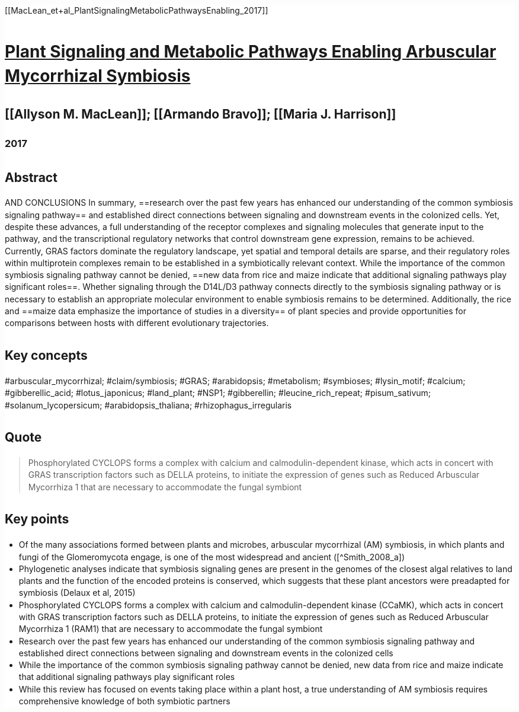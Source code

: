[[MacLean_et+al_PlantSignalingMetabolicPathwaysEnabling_2017]]

# [Plant Signaling and Metabolic Pathways Enabling Arbuscular Mycorrhizal Symbiosis](https://dx.doi.org/10.1105/tpc.17.00555)

## [[Allyson M. MacLean]]; [[Armando Bravo]]; [[Maria J. Harrison]]

### 2017

## Abstract
AND CONCLUSIONS
In summary, ==research over the past few years has enhanced our understanding of the common symbiosis signaling pathway== and established direct connections between signaling and downstream events in the colonized cells. Yet, despite these advances, a full understanding of the receptor complexes and signaling molecules that generate input to the pathway, and the transcriptional regulatory networks that control downstream gene expression, remains to be achieved. Currently, GRAS factors dominate the regulatory landscape, yet spatial and temporal details are sparse, and their regulatory roles within multiprotein complexes remain to be established in a symbiotically relevant context. While the importance of the common symbiosis signaling pathway cannot be denied, ==new data from rice and maize indicate that additional signaling pathways play significant roles==. Whether signaling through the D14L/D3 pathway connects directly to the symbiosis signaling pathway or is necessary to establish an appropriate molecular environment to enable symbiosis remains to be determined. Additionally, the rice and ==maize data emphasize the importance of studies in a diversity== of plant species and provide opportunities for comparisons between hosts with different evolutionary trajectories.

## Key concepts
#arbuscular_mycorrhizal; #claim/symbiosis; #GRAS; #arabidopsis; #metabolism; #symbioses; #lysin_motif; #calcium; #gibberellic_acid; #lotus_japonicus; #land_plant; #NSP1; #gibberellin; #leucine_rich_repeat; #pisum_sativum; #solanum_lycopersicum; #arabidopsis_thaliana; #rhizophagus_irregularis

## Quote
> Phosphorylated CYCLOPS forms a complex with calcium and calmodulin-dependent kinase, which acts in concert with GRAS transcription factors such as DELLA proteins, to initiate the expression of genes such as Reduced Arbuscular Mycorrhiza 1 that are necessary to accommodate the fungal symbiont


## Key points
- Of the many associations formed between plants and microbes, arbuscular mycorrhizal (AM) symbiosis, in which plants and fungi of the Glomeromycota engage, is one of the most widespread and ancient ([^Smith_2008_a])
- Phylogenetic analyses indicate that symbiosis signaling genes are present in the genomes of the closest algal relatives to land plants and the function of the encoded proteins is conserved, which suggests that these plant ancestors were preadapted for symbiosis (Delaux et al, 2015)
- Phosphorylated CYCLOPS forms a complex with calcium and calmodulin-dependent kinase (CCaMK), which acts in concert with GRAS transcription factors such as DELLA proteins, to initiate the expression of genes such as Reduced Arbuscular Mycorrhiza 1 (RAM1) that are necessary to accommodate the fungal symbiont
- Research over the past few years has enhanced our understanding of the common symbiosis signaling pathway and established direct connections between signaling and downstream events in the colonized cells
- While the importance of the common symbiosis signaling pathway cannot be denied, new data from rice and maize indicate that additional signaling pathways play significant roles
- While this review has focused on events taking place within a plant host, a true understanding of AM symbiosis requires comprehensive knowledge of both symbiotic partners


[^RNAi:_2008_a]: RNAi: Increased number of degenerating (Floss et al., 2008a) arbuscules [[RNAi:_RnaiIncreasedNumberDegeneratingfloss_2008]] [OA](https://scholar.google.co.uk/scholar?q=RNAi%20Increased%20number%20of%20degenerating%20Floss%20et%20al%202008a%20arbuscules) [GScholar](https://scholar.google.co.uk/scholar?q=RNAi%20Increased%20number%20of%20degenerating%20Floss%20et%20al%202008a%20arbuscules) 
[^Carotenoid_2008_b]: Carotenoid cleavage dioxygenase RNAi: Increased number of degenerating (Floss et al., 2008b) arbuscules [[Carotenoid_CarotenoidCleavageDioxygenaseRnaiIncreased_2008]] [OA](https://scholar.google.co.uk/scholar?q=Carotenoid%20cleavage%20dioxygenase%20RNAi%20Increased%20number%20of%20degenerating%20Floss%20et%20al%202008b%20arbuscules) [GScholar](https://scholar.google.co.uk/scholar?q=Carotenoid%20cleavage%20dioxygenase%20RNAi%20Increased%20number%20of%20degenerating%20Floss%20et%20al%202008b%20arbuscules) 
[^Carotenoid_2008_a]: Carotenoid cleavage dioxygenase Reduced colonization (Gomez-Roldan et al., 2008) [[Carotenoid_CarotenoidCleavageDioxygenaseReducedColonization_2008]] [OA](https://scholar.google.co.uk/scholar?q=Carotenoid%20cleavage%20dioxygenase%20Reduced%20colonization%20GomezRoldan%20et%20al%202008) [GScholar](https://scholar.google.co.uk/scholar?q=Carotenoid%20cleavage%20dioxygenase%20Reduced%20colonization%20GomezRoldan%20et%20al%202008) 
[^Reduced_2012_a]: Reduced colonization (Kretzschmar et al., 2012) [[Reduced_ReducedColonization_2012]] [OA](https://scholar.google.co.uk/scholar?q=Reduced%20colonization%20Kretzschmar%20et%20al%202012) [GScholar](https://scholar.google.co.uk/scholar?q=Reduced%20colonization%20Kretzschmar%20et%20al%202012) 
[^No_2002_a]: No epidermal penetration (Endre et al., 2002; Stracke et al., 2002) [[No_EpidermalPenetrationendre_2002]] [OA](https://scholar.google.co.uk/scholar?q=No%20epidermal%20penetration%20Endre%20et%20al%202002%20Stracke%20et%20al%202002) [GScholar](https://scholar.google.co.uk/scholar?q=No%20epidermal%20penetration%20Endre%20et%20al%202002%20Stracke%20et%20al%202002) 
[^VIGS:_2011_a]: VIGS: No epidermal penetration in S. lycopersicum (Op den Camp et al., 2011; Maillet et al., 2011; Buendia et al., 2016; Madsen et al., 2003) [[VIGS:_VigsEpidermalPenetrationSLycopersicum_2011]] [OA](https://api.scholarcy.com/oa_version?query=VIGS%20No%20epidermal%20penetration%20in%20S%20lycopersicum%20Op%20den%20Camp%20et%20al%202011%20Maillet%20et%20al%202011%20Buendia%20et%20al%202016%20Madsen%20et%20al%202003) [GScholar](https://scholar.google.co.uk/scholar?q=VIGS%20No%20epidermal%20penetration%20in%20S%20lycopersicum%20Op%20den%20Camp%20et%20al%202011%20Maillet%20et%20al%202011%20Buendia%20et%20al%202016%20Madsen%20et%20al%202003) [Scite](https://api.scholarcy.com/scite_url?query=VIGS%20No%20epidermal%20penetration%20in%20S%20lycopersicum%20Op%20den%20Camp%20et%20al%202011%20Maillet%20et%20al%202011%20Buendia%20et%20al%202016%20Madsen%20et%20al%202003)
[^Increased_2012_b]: Increased colonization (Yoshida et al., 2012) [[Increased_IncreasedColonization_2012]] [OA](https://scholar.google.co.uk/scholar?q=Increased%20colonization%20Yoshida%20et%20al%202012) [GScholar](https://scholar.google.co.uk/scholar?q=Increased%20colonization%20Yoshida%20et%20al%202012) 
[^No_2015_a]: No colonization (Gutjahr et al., 2015) [[No_Colonization_2015]] [OA](https://scholar.google.co.uk/scholar?q=No%20colonization%20Gutjahr%20et%20al%202015) [GScholar](https://scholar.google.co.uk/scholar?q=No%20colonization%20Gutjahr%20et%20al%202015) 
[^Reduced_2012_c]: Reduced colonization and arbuscule formation (Yoshida et al., 2012) [[Reduced_ReducedColonizationArbusculeFormation_2012]] [OA](https://scholar.google.co.uk/scholar?q=Reduced%20colonization%20and%20arbuscule%20formation%20Yoshida%20et%20al%202012) [GScholar](https://scholar.google.co.uk/scholar?q=Reduced%20colonization%20and%20arbuscule%20formation%20Yoshida%20et%20al%202012) 
[^colonization_2005_a]: Delayed colonization (Kistner et al., 2005; Kanamori et al., 2006) [[colonization_Kanamori_2005]] [OA](https://api.scholarcy.com/oa_version?query=colonization%20%28Kistner%2C%20Delayed%20Kanamori%202005) [GScholar](https://scholar.google.co.uk/scholar?q=colonization%20%28Kistner%2C%20Delayed%20Kanamori%202005) [Scite](https://api.scholarcy.com/scite_url?query=colonization%20%28Kistner%2C%20Delayed%20Kanamori%202005)
[^Reduced_2011_b]: Reduced epidermal penetration (Capoen et al., 2011) [[Reduced_ReducedEpidermalPenetration_2011]] [OA](https://scholar.google.co.uk/scholar?q=Reduced%20epidermal%20penetration%20Capoen%20et%20al%202011) [GScholar](https://scholar.google.co.uk/scholar?q=Reduced%20epidermal%20penetration%20Capoen%20et%20al%202011) 
[^Nuclear-localized_2016_a]: Nuclear-localized cyclic nucleotide- Reduced colonization gated channel (Charpentier et al., 2016) [[Nuclear-localized_NuclearlocalizedCyclicNucleotideReducedColonization_2016]] [OA](https://scholar.google.co.uk/scholar?q=Nuclearlocalized%20cyclic%20nucleotide%20Reduced%20colonization%20gated%20channel%20Charpentier%20et%20al%202016) [GScholar](https://scholar.google.co.uk/scholar?q=Nuclearlocalized%20cyclic%20nucleotide%20Reduced%20colonization%20gated%20channel%20Charpentier%20et%20al%202016) 
[^M_2005_a]: Reduced numbers of arbuscules in M. truncatula, P. sativum, and S. lycopersicum (Kistner et al., 2005; Messinese et al., 2007; Yano et al., 2008; Horváth et al., 2011; Ovchinnikova et al., 2011; Larkan et al., 2013) [[M_ReducedNumbersArbuscules_2005]] [OA](https://api.scholarcy.com/oa_version?query=Reduced%20numbers%20of%20arbuscules%20in%20M%20truncatula%20P%20sativum%20and%20S%20lycopersicum%20Kistner%20et%20al%202005%20Messinese%20et%20al%202007%20Yano%20et%20al%202008%20Horv%C3%A1th%20et%20al%202011%20Ovchinnikova%20et%20al%202011%20Larkan%20et%20al%202013) [GScholar](https://scholar.google.co.uk/scholar?q=Reduced%20numbers%20of%20arbuscules%20in%20M%20truncatula%20P%20sativum%20and%20S%20lycopersicum%20Kistner%20et%20al%202005%20Messinese%20et%20al%202007%20Yano%20et%20al%202008%20Horv%C3%A1th%20et%20al%202011%20Ovchinnikova%20et%20al%202011%20Larkan%20et%20al%202013) [Scite](https://api.scholarcy.com/scite_url?query=Reduced%20numbers%20of%20arbuscules%20in%20M%20truncatula%20P%20sativum%20and%20S%20lycopersicum%20Kistner%20et%20al%202005%20Messinese%20et%20al%202007%20Yano%20et%20al%202008%20Horv%C3%A1th%20et%20al%202011%20Ovchinnikova%20et%20al%202011%20Larkan%20et%20al%202013)
[^Intraradical_2013_a]: Intraradical colonization but very limited formation of arbuscules (Floss et al., 2013; Foo et al., 2013; Yu et al., 2014) [[Intraradical_IntraradicalColonizationVeryLimitedFormation_2013]] [OA](https://api.scholarcy.com/oa_version?query=Intraradical%20colonization%20but%20very%20limited%20formation%20of%20arbuscules%20Floss%20et%20al%202013%20Foo%20et%20al%202013%20Yu%20et%20al%202014) [GScholar](https://scholar.google.co.uk/scholar?q=Intraradical%20colonization%20but%20very%20limited%20formation%20of%20arbuscules%20Floss%20et%20al%202013%20Foo%20et%20al%202013%20Yu%20et%20al%202014) [Scite](https://api.scholarcy.com/scite_url?query=Intraradical%20colonization%20but%20very%20limited%20formation%20of%20arbuscules%20Floss%20et%20al%202013%20Foo%20et%20al%202013%20Yu%20et%20al%202014)
[^Cortical_2012_d]: Cortical cell penetration and trunk formation but almost no hyphal branching (Gobbato et al., 2012, 2013; Rich et al., 2015; Park et al., 2015) [[Cortical_CorticalCellPenetrationTrunkFormation_2012]] [OA](https://api.scholarcy.com/oa_version?query=Cortical%20cell%20penetration%20and%20trunk%20formation%20but%20almost%20no%20hyphal%20branching%20Gobbato%20et%20al%202012%202013%20Rich%20et%20al%202015%20Park%20et%20al%202015) [GScholar](https://scholar.google.co.uk/scholar?q=Cortical%20cell%20penetration%20and%20trunk%20formation%20but%20almost%20no%20hyphal%20branching%20Gobbato%20et%20al%202012%202013%20Rich%20et%20al%202015%20Park%20et%20al%202015) [Scite](https://api.scholarcy.com/scite_url?query=Cortical%20cell%20penetration%20and%20trunk%20formation%20but%20almost%20no%20hyphal%20branching%20Gobbato%20et%20al%202012%202013%20Rich%20et%20al%202015%20Park%20et%20al%202015)
[^Stunted_2015_b]: Stunted arbuscules in Lj-rad1 Reduced colonization in Mt-rad1; reduced number of arbuscules and increased arbuscule degeneration (Xue et al., 2015; Park et al., 2015) [[Stunted_StuntedArbusculesLjrad1ReducedColonization_2015]] [OA](https://api.scholarcy.com/oa_version?query=Stunted%20arbuscules%20in%20Ljrad1%20Reduced%20colonization%20in%20Mtrad1%20reduced%20number%20of%20arbuscules%20and%20increased%20arbuscule%20degeneration%20Xue%20et%20al%202015%20Park%20et%20al%202015) [GScholar](https://scholar.google.co.uk/scholar?q=Stunted%20arbuscules%20in%20Ljrad1%20Reduced%20colonization%20in%20Mtrad1%20reduced%20number%20of%20arbuscules%20and%20increased%20arbuscule%20degeneration%20Xue%20et%20al%202015%20Park%20et%20al%202015) [Scite](https://api.scholarcy.com/scite_url?query=Stunted%20arbuscules%20in%20Ljrad1%20Reduced%20colonization%20in%20Mtrad1%20reduced%20number%20of%20arbuscules%20and%20increased%20arbuscule%20degeneration%20Xue%20et%20al%202015%20Park%20et%20al%202015)
[^RNAi:_2014_a]: RNAi: Reduced colonization (Yu et al., 2014) [[RNAi:_RnaiReducedColonization_2014]] [OA](https://scholar.google.co.uk/scholar?q=RNAi%20Reduced%20colonization%20Yu%20et%20al%202014) [GScholar](https://scholar.google.co.uk/scholar?q=RNAi%20Reduced%20colonization%20Yu%20et%20al%202014) 
[^RNAi:_2016_b]: RNAi: Small and malformed arbuscules (Heck et al., 2016) [[RNAi:_RnaiSmallMalformedArbuscules_2016]] [OA](https://scholar.google.co.uk/scholar?q=RNAi%20Small%20and%20malformed%20arbuscules%20Heck%20et%20al%202016) [GScholar](https://scholar.google.co.uk/scholar?q=RNAi%20Small%20and%20malformed%20arbuscules%20Heck%20et%20al%202016) 
[^Gm-NF-YA1a/b_2013_b]: Gm-NF-YA1a/b CCAAT-binding transcription factor RNAi: Reduced colonization (Schaarschmidt et al., 2013) [[Gm-NF-YA1a/b_nfya1aCcaatbindingTranscriptionFactorRnai_2013]] [OA](https://scholar.google.co.uk/scholar?q=GmNFYA1ab%20CCAATbinding%20transcription%20factor%20RNAi%20Reduced%20colonization%20Schaarschmidt%20et%20al%202013) [GScholar](https://scholar.google.co.uk/scholar?q=GmNFYA1ab%20CCAATbinding%20transcription%20factor%20RNAi%20Reduced%20colonization%20Schaarschmidt%20et%20al%202013) 
[^AP2_2013_c]: AP2 transcription factor amiR: Collapsed arbuscules (Devers et al., 2013) [[AP2_Ap2TranscriptionFactorAmirCollapsed_2013]] [OA](https://scholar.google.co.uk/scholar?q=AP2%20transcription%20factor%20amiR%20Collapsed%20arbuscules%20Devers%20et%20al%202013) [GScholar](https://scholar.google.co.uk/scholar?q=AP2%20transcription%20factor%20amiR%20Collapsed%20arbuscules%20Devers%20et%20al%202013) 
[^Suppression_2017_a]: Suppression of premature arbuscule degeneration in Mt-pt4/myb1 (Floss et al., 2017) [[Suppression_SuppressionPrematureArbusculeDegenerationMtpt4myb1_2017]] [OA](https://scholar.google.co.uk/scholar?q=Suppression%20of%20premature%20arbuscule%20degeneration%20in%20Mtpt4myb1%20Floss%20et%20al%202017) [GScholar](https://scholar.google.co.uk/scholar?q=Suppression%20of%20premature%20arbuscule%20degeneration%20in%20Mtpt4myb1%20Floss%20et%20al%202017) 
[^Small_2010_a]: Small protrusions into cortical cells in P. hybrida (Pumplin et al., 2010; Feddermann et al., 2010) [[Small_SmallProtrusionsIntoCorticalCells_2010]] [OA](https://api.scholarcy.com/oa_version?query=Small%20protrusions%20into%20cortical%20cells%20in%20P%20hybrida%20Pumplin%20et%20al%202010%20Feddermann%20et%20al%202010) [GScholar](https://scholar.google.co.uk/scholar?q=Small%20protrusions%20into%20cortical%20cells%20in%20P%20hybrida%20Pumplin%20et%20al%202010%20Feddermann%20et%20al%202010) [Scite](https://api.scholarcy.com/scite_url?query=Small%20protrusions%20into%20cortical%20cells%20in%20P%20hybrida%20Pumplin%20et%20al%202010%20Feddermann%20et%20al%202010)
[^RNAi:_2012_e]: RNAi: Stunted arbuscules (Ivanov et al., 2012) [[RNAi:_RnaiStuntedArbuscules_2012]] [OA](https://scholar.google.co.uk/scholar?q=RNAi%20Stunted%20arbuscules%20Ivanov%20et%20al%202012) [GScholar](https://scholar.google.co.uk/scholar?q=RNAi%20Stunted%20arbuscules%20Ivanov%20et%20al%202012) 
[^Stunted_2015_c]: Stunted arbuscules (Zhang et al., 2015b) [[Stunted_StuntedArbuscules_2015]] [OA](https://scholar.google.co.uk/scholar?q=Stunted%20arbuscules%20Zhang%20et%20al%202015b) [GScholar](https://scholar.google.co.uk/scholar?q=Stunted%20arbuscules%20Zhang%20et%20al%202015b) 
[^RNAi:_2016_c]: RNAi: Collapsed arbuscules (Pan et al., 2016) [[RNAi:_RnaiCollapsedArbuscules_2016]] [OA](https://scholar.google.co.uk/scholar?q=RNAi%20Collapsed%20arbuscules%20Pan%20et%20al%202016) [GScholar](https://scholar.google.co.uk/scholar?q=RNAi%20Collapsed%20arbuscules%20Pan%20et%20al%202016) 
[^amiR:_2013_d]: amiR: Increased number of collapsed arbuscules (Lota et al., 2013) [[amiR:_AmirIncreasedNumberCollapsedArbuscules_2013]] [OA](https://scholar.google.co.uk/scholar?q=amiR%20Increased%20number%20of%20collapsed%20arbuscules%20Lota%20et%20al%202013) [GScholar](https://scholar.google.co.uk/scholar?q=amiR%20Increased%20number%20of%20collapsed%20arbuscules%20Lota%20et%20al%202013) 
[^Membrane-bound_2010_b]: Membrane-bound steroid-binding RNAi: Aberrant arbuscule development protein (Kuhn et al., 2010) [[Membrane-bound_MembraneboundSteroidbindingRnaiAberrantArbuscule_2010]] [OA](https://scholar.google.co.uk/scholar?q=Membranebound%20steroidbinding%20RNAi%20Aberrant%20arbuscule%20development%20protein%20Kuhn%20et%20al%202010) [GScholar](https://scholar.google.co.uk/scholar?q=Membranebound%20steroidbinding%20RNAi%20Aberrant%20arbuscule%20development%20protein%20Kuhn%20et%20al%202010) 
[^References_2010_a]: References (Zhang et al., 2010; Gutjahr et al., 2012; Kojima et al., 2014) [[References_Gutjahr_2010]] [OA](https://api.scholarcy.com/oa_version?query=%28Zhang%2C%20References%20Gutjahr%202010) [GScholar](https://scholar.google.co.uk/scholar?q=%28Zhang%2C%20References%20Gutjahr%202010) [Scite](https://api.scholarcy.com/scite_url?query=%28Zhang%2C%20References%20Gutjahr%202010)
[^arbuscules_2012_a]: Collapsed arbuscules (Wang et al., 2012; Keymer et al., 2017) [[arbuscules_Keymer_2012]] [OA](https://api.scholarcy.com/oa_version?query=arbuscules%20%28Wang%2C%20Collapsed%20Keymer%202012) [GScholar](https://scholar.google.co.uk/scholar?q=arbuscules%20%28Wang%2C%20Collapsed%20Keymer%202012) [Scite](https://api.scholarcy.com/scite_url?query=arbuscules%20%28Wang%2C%20Collapsed%20Keymer%202012)
[^Reduced_2013_e]: Reduced intercellular hyphal elongation (Takeda et al., 2013) [[Reduced_ReducedIntercellularHyphalElongation_2013]] [OA](https://scholar.google.co.uk/scholar?q=Reduced%20intercellular%20hyphal%20elongation%20Takeda%20et%20al%202013) [GScholar](https://scholar.google.co.uk/scholar?q=Reduced%20intercellular%20hyphal%20elongation%20Takeda%20et%20al%202013) 
[^NRAMP-like_2008_b]: NRAMP-like integral membrane protein Increased number of infections (Penmetsa et al., 2008) [[NRAMP-like_NramplikeIntegralMembraneProteinIncreased_2008]] [OA](https://scholar.google.co.uk/scholar?q=NRAMPlike%20integral%20membrane%20protein%20Increased%20number%20of%20infections%20Penmetsa%20et%20al%202008) [GScholar](https://scholar.google.co.uk/scholar?q=NRAMPlike%20integral%20membrane%20protein%20Increased%20number%20of%20infections%20Penmetsa%20et%20al%202008) 
[^Morandi_2000_a]: Increased arbuscule formation in P. sativum (Morandi et al., 2000; Krusell et al., 2002; Nishimura et al., 2002; Searle et al., 2003; Schnabel et al., 2005) [[Morandi_IncreasedArbusculeFormationP_2000]] [OA](https://api.scholarcy.com/oa_version?query=Morandi%20Increased%20arbuscule%20formation%20in%20P%202000) [GScholar](https://scholar.google.co.uk/scholar?q=Morandi%20Increased%20arbuscule%20formation%20in%20P%202000) [Scite](https://api.scholarcy.com/scite_url?query=Morandi%20Increased%20arbuscule%20formation%20in%20P%202000)
[^RNAi:_2014_b]: RNAi: increased mycorrhizal colonization (Bitterlich et al., 2014) [[RNAi:_RnaiIncreasedMycorrhizalColonization_2014]] [OA](https://scholar.google.co.uk/scholar?q=RNAi%20increased%20mycorrhizal%20colonization%20Bitterlich%20et%20al%202014) [GScholar](https://scholar.google.co.uk/scholar?q=RNAi%20increased%20mycorrhizal%20colonization%20Bitterlich%20et%20al%202014) 
[^RNAi:_2009_a]: RNAi: reduced colonization and decrease in (Takeda et al., 2009) arbuscule formation [[RNAi:_RnaiReducedColonizationDecrease_2009]] [OA](https://api.scholarcy.com/oa_version?query=RNAi%20reduced%20colonization%20and%20decrease%20in%20Takeda%20et%20al%202009%20arbuscule%20formation) [GScholar](https://scholar.google.co.uk/scholar?q=RNAi%20reduced%20colonization%20and%20decrease%20in%20Takeda%20et%20al%202009%20arbuscule%20formation) [Scite](https://api.scholarcy.com/scite_url?query=RNAi%20reduced%20colonization%20and%20decrease%20in%20Takeda%20et%20al%202009%20arbuscule%20formation)
[^RNAi:_2013_f]: RNAi: malformed arbuscules (Rech et al., 2013) [[RNAi:_RnaiMalformedArbuscules_2013]] [OA](https://scholar.google.co.uk/scholar?q=RNAi%20malformed%20arbuscules%20Rech%20et%20al%202013) [GScholar](https://scholar.google.co.uk/scholar?q=RNAi%20malformed%20arbuscules%20Rech%20et%20al%202013) 
[^Premature_2007_a]: Premature arbuscule degeneration (Javot et al., 2007; Yang et al., 2012) [[Premature_Yang_2007]] [OA](https://api.scholarcy.com/oa_version?query=arbuscule%20degeneration%20%28Javot%2C%20Premature%20Yang%202007) [GScholar](https://scholar.google.co.uk/scholar?q=arbuscule%20degeneration%20%28Javot%2C%20Premature%20Yang%202007) [Scite](https://api.scholarcy.com/scite_url?query=arbuscule%20degeneration%20%28Javot%2C%20Premature%20Yang%202007)
[^Small_2012_f]: Small arbuscules (Yang et al., 2012) [[Small_SmallArbuscules_2012]] [OA](https://scholar.google.co.uk/scholar?q=Small%20arbuscules%20Yang%20et%20al%202012) [GScholar](https://scholar.google.co.uk/scholar?q=Small%20arbuscules%20Yang%20et%20al%202012) 
[^Degenerating_2014_a]: Degenerating arbuscules (Krajinski et al., 2014; Wang et al., 2014) [[Degenerating__2014]] [OA](https://api.scholarcy.com/oa_version?query=Degenerating%20arbuscules%20Krajinski%20et%20al%202014%20Wang%20et%20al%202014) [GScholar](https://scholar.google.co.uk/scholar?q=Degenerating%20arbuscules%20Krajinski%20et%20al%202014%20Wang%20et%20al%202014) [Scite](https://api.scholarcy.com/scite_url?query=Degenerating%20arbuscules%20Krajinski%20et%20al%202014%20Wang%20et%20al%202014)
[^Suppression_2015_d]: Suppression of premature arbuscule degeneration in Mt-pt4/amt2;3 (Breuillin-Sessoms et al., 2015) [[Suppression_SuppressionPrematureArbusculeDegenerationMtpt4amt2_2015]] [OA](https://scholar.google.co.uk/scholar?q=Suppression%20of%20premature%20arbuscule%20degeneration%20in%20Mtpt4amt23%20BreuillinSessoms%20et%20al%202015) [GScholar](https://scholar.google.co.uk/scholar?q=Suppression%20of%20premature%20arbuscule%20degeneration%20in%20Mtpt4amt23%20BreuillinSessoms%20et%20al%202015) 
[^Several_2008_c]: Several profiling studies had documented increases in lipid biosynthesis during symbiosis (Schliemann et al., 2008; Wewer et al., 2014), but evidence for increased de novo fatty acid production in the colonized cells and its significance for symbiosis was provided by the L. japonicus dis mutant. DIS encodes a Keto-acyl ACP synthase 1 (KAS1), part of the fatty acid biosynthetic machinery responsible for the elongation of fatty acid chains specifically between C4:0 and C16:0 carbon chain length. In dis mutants, arbuscule development is impaired and fungal fatty acid levels are low (Groth et al., 2013; Keymer et al., 2017). Thus, DIS initiates increased fatty acid biosynthesis in the colonized cell. Evidence to [[Several_SeveralProfilingStudiesDocumentedIncreases_2008]] [OA](https://api.scholarcy.com/oa_version?query=Several%20profiling%20studies%20had%20documented%20increases%20in%20lipid%20biosynthesis%20during%20symbiosis%20Schliemann%20et%20al%202008%20Wewer%20et%20al%202014%20but%20evidence%20for%20increased%20de%20novo%20fatty%20acid%20production%20in%20the%20colonized%20cells%20and%20its%20significance%20for%20symbiosis%20was%20provided%20by%20the%20L%20japonicus%20dis%20mutant%20DIS%20encodes%20a%20Ketoacyl%20ACP%20synthase%201%20KAS1%20part%20of%20the%20fatty%20acid%20biosynthetic%20machinery%20responsible%20for%20the%20elongation%20of%20fatty%20acid%20chains%20specifically%20between%20C40%20and%20C160%20carbon%20chain%20length%20In%20dis%20mutants%20arbuscule%20development%20is%20impaired%20and%20fungal%20fatty%20acid%20levels%20are%20low%20Groth%20et%20al%202013%20Keymer%20et%20al%202017%20Thus%20DIS%20initiates%20increased%20fatty%20acid%20biosynthesis%20in%20the%20colonized%20cell%20Evidence%20to) [GScholar](https://scholar.google.co.uk/scholar?q=Several%20profiling%20studies%20had%20documented%20increases%20in%20lipid%20biosynthesis%20during%20symbiosis%20Schliemann%20et%20al%202008%20Wewer%20et%20al%202014%20but%20evidence%20for%20increased%20de%20novo%20fatty%20acid%20production%20in%20the%20colonized%20cells%20and%20its%20significance%20for%20symbiosis%20was%20provided%20by%20the%20L%20japonicus%20dis%20mutant%20DIS%20encodes%20a%20Ketoacyl%20ACP%20synthase%201%20KAS1%20part%20of%20the%20fatty%20acid%20biosynthetic%20machinery%20responsible%20for%20the%20elongation%20of%20fatty%20acid%20chains%20specifically%20between%20C40%20and%20C160%20carbon%20chain%20length%20In%20dis%20mutants%20arbuscule%20development%20is%20impaired%20and%20fungal%20fatty%20acid%20levels%20are%20low%20Groth%20et%20al%202013%20Keymer%20et%20al%202017%20Thus%20DIS%20initiates%20increased%20fatty%20acid%20biosynthesis%20in%20the%20colonized%20cell%20Evidence%20to) [Scite](https://api.scholarcy.com/scite_url?query=Several%20profiling%20studies%20had%20documented%20increases%20in%20lipid%20biosynthesis%20during%20symbiosis%20Schliemann%20et%20al%202008%20Wewer%20et%20al%202014%20but%20evidence%20for%20increased%20de%20novo%20fatty%20acid%20production%20in%20the%20colonized%20cells%20and%20its%20significance%20for%20symbiosis%20was%20provided%20by%20the%20L%20japonicus%20dis%20mutant%20DIS%20encodes%20a%20Ketoacyl%20ACP%20synthase%201%20KAS1%20part%20of%20the%20fatty%20acid%20biosynthetic%20machinery%20responsible%20for%20the%20elongation%20of%20fatty%20acid%20chains%20specifically%20between%20C40%20and%20C160%20carbon%20chain%20length%20In%20dis%20mutants%20arbuscule%20development%20is%20impaired%20and%20fungal%20fatty%20acid%20levels%20are%20low%20Groth%20et%20al%202013%20Keymer%20et%20al%202017%20Thus%20DIS%20initiates%20increased%20fatty%20acid%20biosynthesis%20in%20the%20colonized%20cell%20Evidence%20to)
[^Akiyama_2006_a]: Akiyama, K., and Hayashi, H. (2006). Strigolactones: chemical signals for fungal symbionts and parasitic weeds in plant roots. Ann. Bot. (Lond.) 97: 925–931. [[Akiyama_StrigolactonesChemicalSignalsFungalSymbionts_2006]] [OA](https://api.scholarcy.com/oa_version?query=Akiyama%2C%20K.%20Hayashi%2C%20H.%20Strigolactones%3A%20chemical%20signals%20for%20fungal%20symbionts%20and%20parasitic%20weeds%20in%20plant%20roots%202006) [GScholar](https://scholar.google.co.uk/scholar?q=Akiyama%2C%20K.%20Hayashi%2C%20H.%20Strigolactones%3A%20chemical%20signals%20for%20fungal%20symbionts%20and%20parasitic%20weeds%20in%20plant%20roots%202006) [Scite](https://api.scholarcy.com/scite_url?query=Akiyama%2C%20K.%20Hayashi%2C%20H.%20Strigolactones%3A%20chemical%20signals%20for%20fungal%20symbionts%20and%20parasitic%20weeds%20in%20plant%20roots%202006)
[^Akiyama_et+al_2005_a]: Akiyama, K., Matsuzaki, K., and Hayashi, H. (2005). Plant sesquiterpenes induce hyphal branching in arbuscular mycorrhizal fungi. Nature 435: 824–827. [[Akiyama_et+al_PlantSesquiterpenesInduceHyphalBranching_2005]] [OA](https://api.scholarcy.com/oa_version?query=Akiyama%2C%20K.%20Matsuzaki%2C%20K.%20Hayashi%2C%20H.%20Plant%20sesquiterpenes%20induce%20hyphal%20branching%20in%20arbuscular%20mycorrhizal%20fungi%202005) [GScholar](https://scholar.google.co.uk/scholar?q=Akiyama%2C%20K.%20Matsuzaki%2C%20K.%20Hayashi%2C%20H.%20Plant%20sesquiterpenes%20induce%20hyphal%20branching%20in%20arbuscular%20mycorrhizal%20fungi%202005) [Scite](https://api.scholarcy.com/scite_url?query=Akiyama%2C%20K.%20Matsuzaki%2C%20K.%20Hayashi%2C%20H.%20Plant%20sesquiterpenes%20induce%20hyphal%20branching%20in%20arbuscular%20mycorrhizal%20fungi%202005)
[^Alvey_2005_a]: Alvey, L., and Harberd, N.P. (2005). DELLA proteins: integrators of multiple plant growth regulatory inputs? Physiol. Plant. 123: 153–160. [[Alvey_DellaProteinsIntegratorsMultiplePlant_2005]] [OA](https://api.scholarcy.com/oa_version?query=Alvey%2C%20L.%20Harberd%2C%20N.P.%20DELLA%20proteins%3A%20integrators%20of%20multiple%20plant%20growth%20regulatory%20inputs%3F%202005) [GScholar](https://scholar.google.co.uk/scholar?q=Alvey%2C%20L.%20Harberd%2C%20N.P.%20DELLA%20proteins%3A%20integrators%20of%20multiple%20plant%20growth%20regulatory%20inputs%3F%202005) [Scite](https://api.scholarcy.com/scite_url?query=Alvey%2C%20L.%20Harberd%2C%20N.P.%20DELLA%20proteins%3A%20integrators%20of%20multiple%20plant%20growth%20regulatory%20inputs%3F%202005)
[^An_2004_a]: Ané, J.-M., et al. (2004). Medicago truncatula DMI1 required for bacterial and fungal symbioses in legumes. Science 303: 1364–1367. [[An_MedicagoTruncatulaDmi1RequiredBacterial_2004]] [OA](https://api.scholarcy.com/oa_version?query=An%C3%A9%2C%20J.-M.%20Medicago%20truncatula%20DMI1%20required%20for%20bacterial%20and%20fungal%20symbioses%20in%20legumes%202004) [GScholar](https://scholar.google.co.uk/scholar?q=An%C3%A9%2C%20J.-M.%20Medicago%20truncatula%20DMI1%20required%20for%20bacterial%20and%20fungal%20symbioses%20in%20legumes%202004) [Scite](https://api.scholarcy.com/scite_url?query=An%C3%A9%2C%20J.-M.%20Medicago%20truncatula%20DMI1%20required%20for%20bacterial%20and%20fungal%20symbioses%20in%20legumes%202004)
[^Antolín-Llovera_et+al_2014_a]: Antolín-Llovera, M., Ried, M.K., and Parniske, M. (2014). Cleavage of the SYMBIOSIS RECEPTOR-LIKE KINASE ectodomain promotes complex formation with Nod factor receptor 5. Curr. Biol. 24: 422–427. [[Antolín-Llovera_et+al_CleavageSymbiosisReceptorlikeKinaseEctodomain_2014]] [OA](https://api.scholarcy.com/oa_version?query=Antol%C3%ADn-Llovera%2C%20M.%20Ried%2C%20M.K.%20Parniske%2C%20M.%20Cleavage%20of%20the%20SYMBIOSIS%20RECEPTOR-LIKE%20KINASE%20ectodomain%20promotes%20complex%20formation%20with%20Nod%20factor%20receptor%205.%20Curr%202014) [GScholar](https://scholar.google.co.uk/scholar?q=Antol%C3%ADn-Llovera%2C%20M.%20Ried%2C%20M.K.%20Parniske%2C%20M.%20Cleavage%20of%20the%20SYMBIOSIS%20RECEPTOR-LIKE%20KINASE%20ectodomain%20promotes%20complex%20formation%20with%20Nod%20factor%20receptor%205.%20Curr%202014) [Scite](https://api.scholarcy.com/scite_url?query=Antol%C3%ADn-Llovera%2C%20M.%20Ried%2C%20M.K.%20Parniske%2C%20M.%20Cleavage%20of%20the%20SYMBIOSIS%20RECEPTOR-LIKE%20KINASE%20ectodomain%20promotes%20complex%20formation%20with%20Nod%20factor%20receptor%205.%20Curr%202014)
[^Bago_et+al_2000_a]: Bago, B., Pfeffer, P.E., and Shachar-Hill, Y. (2000). Carbon metabolism and transport in arbuscular mycorrhizas. Plant Physiol. 124: 949–958. [[Bago_et+al_CarbonMetabolismTransportArbuscularMycorrhizas_2000]] [OA](https://api.scholarcy.com/oa_version?query=Bago%2C%20B.%20Pfeffer%2C%20P.E.%20Shachar-Hill%2C%20Y.%20Carbon%20metabolism%20and%20transport%20in%20arbuscular%20mycorrhizas%202000) [GScholar](https://scholar.google.co.uk/scholar?q=Bago%2C%20B.%20Pfeffer%2C%20P.E.%20Shachar-Hill%2C%20Y.%20Carbon%20metabolism%20and%20transport%20in%20arbuscular%20mycorrhizas%202000) [Scite](https://api.scholarcy.com/scite_url?query=Bago%2C%20B.%20Pfeffer%2C%20P.E.%20Shachar-Hill%2C%20Y.%20Carbon%20metabolism%20and%20transport%20in%20arbuscular%20mycorrhizas%202000)
[^Bago_et+al_2002_a]: Bago, B., Pfeffer, P.E., Zipfel, W., Lammers, P., and Shachar-Hill, Y. (2002). Tracking metabolism and imaging transport in arbuscular mycorrhizal fungi. Metabolism and transport in AM fungi. Plant Soil 244: 189–197. [[Bago_et+al_TrackingMetabolismImagingTransportArbuscular_2002]] [OA](https://scholar.google.co.uk/scholar?q=Bago%2C%20B.%20Pfeffer%2C%20P.E.%20Zipfel%2C%20W.%20Lammers%2C%20P.%20Tracking%20metabolism%20and%20imaging%20transport%20in%20arbuscular%20mycorrhizal%20fungi.%20Metabolism%20and%20transport%20in%20AM%20fungi.%20Plant%20Soil%20244%202002) [GScholar](https://scholar.google.co.uk/scholar?q=Bago%2C%20B.%20Pfeffer%2C%20P.E.%20Zipfel%2C%20W.%20Lammers%2C%20P.%20Tracking%20metabolism%20and%20imaging%20transport%20in%20arbuscular%20mycorrhizal%20fungi.%20Metabolism%20and%20transport%20in%20AM%20fungi.%20Plant%20Soil%20244%202002) 
[^Banba_et+al_2008_a]: Banba, M., Gutjahr, C., Miyao, A., Hirochika, H., Paszkowski, U., Kouchi, H., and Imaizumi-Anraku, H. (2008). Divergence of evolutionary ways among common sym genes: CASTOR and CCaMK show functional conservation between two symbiosis systems and constitute the root of a common signaling pathway. Plant Cell Physiol. 49: 1659–1671. [[Banba_et+al_DivergenceEvolutionaryWaysAmongCommon_2008]] [OA](https://api.scholarcy.com/oa_version?query=Banba%2C%20M.%20Gutjahr%2C%20C.%20Miyao%2C%20A.%20Hirochika%2C%20H.%20Divergence%20of%20evolutionary%20ways%20among%20common%20sym%20genes%3A%20CASTOR%20and%20CCaMK%20show%20functional%20conservation%20between%20two%20symbiosis%20systems%20and%20constitute%20the%20root%20of%20a%20common%20signaling%20pathway%202008) [GScholar](https://scholar.google.co.uk/scholar?q=Banba%2C%20M.%20Gutjahr%2C%20C.%20Miyao%2C%20A.%20Hirochika%2C%20H.%20Divergence%20of%20evolutionary%20ways%20among%20common%20sym%20genes%3A%20CASTOR%20and%20CCaMK%20show%20functional%20conservation%20between%20two%20symbiosis%20systems%20and%20constitute%20the%20root%20of%20a%20common%20signaling%20pathway%202008) [Scite](https://api.scholarcy.com/scite_url?query=Banba%2C%20M.%20Gutjahr%2C%20C.%20Miyao%2C%20A.%20Hirochika%2C%20H.%20Divergence%20of%20evolutionary%20ways%20among%20common%20sym%20genes%3A%20CASTOR%20and%20CCaMK%20show%20functional%20conservation%20between%20two%20symbiosis%20systems%20and%20constitute%20the%20root%20of%20a%20common%20signaling%20pathway%202008)
[^Benfey_et+al_1993_a]: Benfey, P.N., Linstead, P.J., Roberts, K., Schiefelbein, J.W., Hauser, M.T., and Aeschbacher, R.A. (1993). Root development in Arabidopsis: four mutants with dramatically altered root morphogenesis. Development 119: 57–70. [[Benfey_et+al_RootDevelopmentArabidopsisFourMutants_1993]] [OA](https://api.scholarcy.com/oa_version?query=Benfey%2C%20P.N.%20Linstead%2C%20P.J.%20Roberts%2C%20K.%20Schiefelbein%2C%20J.W.%20Root%20development%20in%20Arabidopsis%3A%20four%20mutants%20with%20dramatically%20altered%20root%20morphogenesis%201993) [GScholar](https://scholar.google.co.uk/scholar?q=Benfey%2C%20P.N.%20Linstead%2C%20P.J.%20Roberts%2C%20K.%20Schiefelbein%2C%20J.W.%20Root%20development%20in%20Arabidopsis%3A%20four%20mutants%20with%20dramatically%20altered%20root%20morphogenesis%201993) [Scite](https://api.scholarcy.com/scite_url?query=Benfey%2C%20P.N.%20Linstead%2C%20P.J.%20Roberts%2C%20K.%20Schiefelbein%2C%20J.W.%20Root%20development%20in%20Arabidopsis%3A%20four%20mutants%20with%20dramatically%20altered%20root%20morphogenesis%201993)
[^Besserer_et+al_2008_a]: Besserer, A., Bécard, G., Jauneau, A., Roux, C., and SéjalonDelmas, N. (2008). GR24, a synthetic analog of strigolactones, stimulates the mitosis and growth of the arbuscular mycorrhizal fungus Gigaspora rosea by boosting its energy metabolism. Plant Physiol. 148: 402–413. [[Besserer_et+al_Gr24SyntheticAnalogStrigolactonesStimulates_2008]] [OA](https://api.scholarcy.com/oa_version?query=Besserer%2C%20A.%20B%C3%A9card%2C%20G.%20Jauneau%2C%20A.%20Roux%2C%20C.%20GR24%2C%20a%20synthetic%20analog%20of%20strigolactones%2C%20stimulates%20the%20mitosis%20and%20growth%20of%20the%20arbuscular%20mycorrhizal%20fungus%20Gigaspora%20rosea%20by%20boosting%20its%20energy%20metabolism%202008) [GScholar](https://scholar.google.co.uk/scholar?q=Besserer%2C%20A.%20B%C3%A9card%2C%20G.%20Jauneau%2C%20A.%20Roux%2C%20C.%20GR24%2C%20a%20synthetic%20analog%20of%20strigolactones%2C%20stimulates%20the%20mitosis%20and%20growth%20of%20the%20arbuscular%20mycorrhizal%20fungus%20Gigaspora%20rosea%20by%20boosting%20its%20energy%20metabolism%202008) [Scite](https://api.scholarcy.com/scite_url?query=Besserer%2C%20A.%20B%C3%A9card%2C%20G.%20Jauneau%2C%20A.%20Roux%2C%20C.%20GR24%2C%20a%20synthetic%20analog%20of%20strigolactones%2C%20stimulates%20the%20mitosis%20and%20growth%20of%20the%20arbuscular%20mycorrhizal%20fungus%20Gigaspora%20rosea%20by%20boosting%20its%20energy%20metabolism%202008)
[^Besserer_et+al_2006_a]: Besserer, A., Puech-Pagès, V., Kiefer, P., Gomez-Roldan, V., Jauneau, A., Roy, S., Portais, J.C., Roux, C., Bécard, G., and Séjalon-Delmas, N. (2006). Strigolactones stimulate arbuscular mycorrhizal fungi by activating mitochondria. PLoS Biol. 4: e226. [[Besserer_et+al_StrigolactonesStimulateArbuscularMycorrhizalFungi_2006]] [OA](https://api.scholarcy.com/oa_version?query=Besserer%2C%20A.%20Puech-Pag%C3%A8s%2C%20V.%20Kiefer%2C%20P.%20Gomez-Roldan%2C%20V.%20Strigolactones%20stimulate%20arbuscular%20mycorrhizal%20fungi%20by%20activating%20mitochondria%202006) [GScholar](https://scholar.google.co.uk/scholar?q=Besserer%2C%20A.%20Puech-Pag%C3%A8s%2C%20V.%20Kiefer%2C%20P.%20Gomez-Roldan%2C%20V.%20Strigolactones%20stimulate%20arbuscular%20mycorrhizal%20fungi%20by%20activating%20mitochondria%202006) [Scite](https://api.scholarcy.com/scite_url?query=Besserer%2C%20A.%20Puech-Pag%C3%A8s%2C%20V.%20Kiefer%2C%20P.%20Gomez-Roldan%2C%20V.%20Strigolactones%20stimulate%20arbuscular%20mycorrhizal%20fungi%20by%20activating%20mitochondria%202006)
[^Bitterlich_et+al_2014_a]: Bitterlich, M., Krügel, U., Boldt-Burisch, K., Franken, P., and Kühn, C. (2014). The sucrose transporter SlSUT2 from tomato interacts with brassinosteroid functioning and affects arbuscular mycorrhiza formation. Plant J. 78: 877–889. [[Bitterlich_et+al_SucroseTransporterSlsut2FromTomato_2014]] [OA](https://api.scholarcy.com/oa_version?query=Bitterlich%2C%20M.%20Kr%C3%BCgel%2C%20U.%20Boldt-Burisch%2C%20K.%20Franken%2C%20P.%20The%20sucrose%20transporter%20SlSUT2%20from%20tomato%20interacts%20with%20brassinosteroid%20functioning%20and%20affects%20arbuscular%20mycorrhiza%20formation%202014) [GScholar](https://scholar.google.co.uk/scholar?q=Bitterlich%2C%20M.%20Kr%C3%BCgel%2C%20U.%20Boldt-Burisch%2C%20K.%20Franken%2C%20P.%20The%20sucrose%20transporter%20SlSUT2%20from%20tomato%20interacts%20with%20brassinosteroid%20functioning%20and%20affects%20arbuscular%20mycorrhiza%20formation%202014) [Scite](https://api.scholarcy.com/scite_url?query=Bitterlich%2C%20M.%20Kr%C3%BCgel%2C%20U.%20Boldt-Burisch%2C%20K.%20Franken%2C%20P.%20The%20sucrose%20transporter%20SlSUT2%20from%20tomato%20interacts%20with%20brassinosteroid%20functioning%20and%20affects%20arbuscular%20mycorrhiza%20formation%202014)
[^Bolle_et+al_2000_a]: Bolle, C., Koncz, C., and Chua, N.H. (2000). PAT1, a new member of the GRAS family, is involved in phytochrome A signal transduction. Genes Dev. 14: 1269–1278. [[Bolle_et+al_Pat1MemberGrasFamilyInvolved_2000]] [OA](https://api.scholarcy.com/oa_version?query=Bolle%2C%20C.%20Koncz%2C%20C.%20Chua%2C%20N.H.%20PAT1%2C%20a%20new%20member%20of%20the%20GRAS%20family%2C%20is%20involved%20in%20phytochrome%20A%20signal%20transduction%202000) [GScholar](https://scholar.google.co.uk/scholar?q=Bolle%2C%20C.%20Koncz%2C%20C.%20Chua%2C%20N.H.%20PAT1%2C%20a%20new%20member%20of%20the%20GRAS%20family%2C%20is%20involved%20in%20phytochrome%20A%20signal%20transduction%202000) [Scite](https://api.scholarcy.com/scite_url?query=Bolle%2C%20C.%20Koncz%2C%20C.%20Chua%2C%20N.H.%20PAT1%2C%20a%20new%20member%20of%20the%20GRAS%20family%2C%20is%20involved%20in%20phytochrome%20A%20signal%20transduction%202000)
[^Bonfante-Fasolo_1984_a]: Bonfante-Fasolo, P. (1984). Anatomy and morphology of VA mycorrhizae. V.A. Mycorrhizae, C.L. Powell and D.J. Bagyaraj, eds (Boca Raton, FL: CRC Press), pp. 5–33. [[Bonfante-Fasolo_AnatomyMorphology_1984]] [OA](https://scholar.google.co.uk/scholar?q=Bonfante-Fasolo%2C%20P.%20Anatomy%20and%20morphology%20of%201984) [GScholar](https://scholar.google.co.uk/scholar?q=Bonfante-Fasolo%2C%20P.%20Anatomy%20and%20morphology%20of%201984) 
[^Bravo_et+al_2016_a]: Bravo, A., York, T., Pumplin, N., Mueller, L.A., and Harrison, M.J. (2016). Genes conserved for arbuscular mycorrhizal symbiosis identified through phylogenomics. Nat. Plants 2: 15208 [[Bravo_et+al_GenesConservedArbuscularMycorrhizalSymbiosis_2016]] [OA](https://api.scholarcy.com/oa_version?query=Bravo%2C%20A.%20York%2C%20T.%20Pumplin%2C%20N.%20Mueller%2C%20L.A.%20Genes%20conserved%20for%20arbuscular%20mycorrhizal%20symbiosis%20identified%20through%20phylogenomics%202016) [GScholar](https://scholar.google.co.uk/scholar?q=Bravo%2C%20A.%20York%2C%20T.%20Pumplin%2C%20N.%20Mueller%2C%20L.A.%20Genes%20conserved%20for%20arbuscular%20mycorrhizal%20symbiosis%20identified%20through%20phylogenomics%202016) [Scite](https://api.scholarcy.com/scite_url?query=Bravo%2C%20A.%20York%2C%20T.%20Pumplin%2C%20N.%20Mueller%2C%20L.A.%20Genes%20conserved%20for%20arbuscular%20mycorrhizal%20symbiosis%20identified%20through%20phylogenomics%202016)
[^Bravo_et+al_2017_a]: Bravo, A., Brands, M., Wewer, V., Dörmann, P., and Harrison, M.J. (2017). Arbuscular mycorrhiza-specific enzymes FatM and RAM2 fine-tune lipid biosynthesis to promote development of arbuscular mycorrhiza. New Phytol. 214: 1631–1645. [[Bravo_et+al_ArbuscularMycorrhizaspecificEnzymesFatmRam2_2017]] [OA](https://api.scholarcy.com/oa_version?query=Bravo%2C%20A.%20Brands%2C%20M.%20Wewer%2C%20V.%20D%C3%B6rmann%2C%20P.%20Arbuscular%20mycorrhiza-specific%20enzymes%20FatM%20and%20RAM2%20fine-tune%20lipid%20biosynthesis%20to%20promote%20development%20of%20arbuscular%20mycorrhiza%202017) [GScholar](https://scholar.google.co.uk/scholar?q=Bravo%2C%20A.%20Brands%2C%20M.%20Wewer%2C%20V.%20D%C3%B6rmann%2C%20P.%20Arbuscular%20mycorrhiza-specific%20enzymes%20FatM%20and%20RAM2%20fine-tune%20lipid%20biosynthesis%20to%20promote%20development%20of%20arbuscular%20mycorrhiza%202017) [Scite](https://api.scholarcy.com/scite_url?query=Bravo%2C%20A.%20Brands%2C%20M.%20Wewer%2C%20V.%20D%C3%B6rmann%2C%20P.%20Arbuscular%20mycorrhiza-specific%20enzymes%20FatM%20and%20RAM2%20fine-tune%20lipid%20biosynthesis%20to%20promote%20development%20of%20arbuscular%20mycorrhiza%202017)
[^Breuillin-Sessoms_2015_a]: Breuillin-Sessoms, F., et al. (2015). Suppression of arbuscule degeneration in Medicago truncatula phosphate transporter4 mutants is dependent on the Ammonium Transporter 2 family protein AMT2; 3. Plant Cell 27: 1352–1366. [[Breuillin-Sessoms_SuppressionArbusculeDegenerationMedicagoTruncatula_2015]] [OA](https://scholar.google.co.uk/scholar?q=Breuillin-Sessoms%2C%20F.%20Suppression%20of%20arbuscule%20degeneration%20in%20Medicago%20truncatula%20phosphate%20transporter4%20mutants%20is%20dependent%20on%20the%20Ammonium%20Transporter%202%20family%20protein%20AMT2%3B%203.%20Plant%20Cell%2027%202015) [GScholar](https://scholar.google.co.uk/scholar?q=Breuillin-Sessoms%2C%20F.%20Suppression%20of%20arbuscule%20degeneration%20in%20Medicago%20truncatula%20phosphate%20transporter4%20mutants%20is%20dependent%20on%20the%20Ammonium%20Transporter%202%20family%20protein%20AMT2%3B%203.%20Plant%20Cell%2027%202015) 
[^Brundrett_2002_a]: Brundrett, M.C. (2002). Coevolution of roots and mycorrhiza of land plants. New Phytol. 154: 275–304. [[Brundrett_CoevolutionRootsMycorrhizaLandPlants_2002]] [OA](https://api.scholarcy.com/oa_version?query=Brundrett%2C%20M.C.%20Coevolution%20of%20roots%20and%20mycorrhiza%20of%20land%20plants%202002) [GScholar](https://scholar.google.co.uk/scholar?q=Brundrett%2C%20M.C.%20Coevolution%20of%20roots%20and%20mycorrhiza%20of%20land%20plants%202002) [Scite](https://api.scholarcy.com/scite_url?query=Brundrett%2C%20M.C.%20Coevolution%20of%20roots%20and%20mycorrhiza%20of%20land%20plants%202002)
[^Bucher_et+al_2014_a]: Bucher, M., Hause, B., Krajinski, F., and Küster, H. (2014). Through the doors of perception to function in arbuscular mycorrhizal symbioses. New Phytol. 204: 833–840. [[Bucher_et+al_ThroughDoorsPerceptionFunctionArbuscular_2014]] [OA](https://api.scholarcy.com/oa_version?query=Bucher%2C%20M.%20Hause%2C%20B.%20Krajinski%2C%20F.%20K%C3%BCster%2C%20H.%20Through%20the%20doors%20of%20perception%20to%20function%20in%20arbuscular%20mycorrhizal%20symbioses%202014) [GScholar](https://scholar.google.co.uk/scholar?q=Bucher%2C%20M.%20Hause%2C%20B.%20Krajinski%2C%20F.%20K%C3%BCster%2C%20H.%20Through%20the%20doors%20of%20perception%20to%20function%20in%20arbuscular%20mycorrhizal%20symbioses%202014) [Scite](https://api.scholarcy.com/scite_url?query=Bucher%2C%20M.%20Hause%2C%20B.%20Krajinski%2C%20F.%20K%C3%BCster%2C%20H.%20Through%20the%20doors%20of%20perception%20to%20function%20in%20arbuscular%20mycorrhizal%20symbioses%202014)
[^Buee_et+al_2000_a]: Buee, M., Rossignol, M., Jauneau, A., Ranjeva, R., and Bécard, G. (2000). The pre-symbiotic growth of arbuscular mycorrhizal fungi is induced by a branching factor partially purified from plant root exudates. Mol. Plant Microbe Interact. 13: 693–698. [[Buee_et+al_symbioticGrowthArbuscularMycorrhizalFungi_2000]] [OA](https://api.scholarcy.com/oa_version?query=Buee%2C%20M.%20Rossignol%2C%20M.%20Jauneau%2C%20A.%20Ranjeva%2C%20R.%20The%20pre-symbiotic%20growth%20of%20arbuscular%20mycorrhizal%20fungi%20is%20induced%20by%20a%20branching%20factor%20partially%20purified%20from%20plant%20root%20exudates%202000) [GScholar](https://scholar.google.co.uk/scholar?q=Buee%2C%20M.%20Rossignol%2C%20M.%20Jauneau%2C%20A.%20Ranjeva%2C%20R.%20The%20pre-symbiotic%20growth%20of%20arbuscular%20mycorrhizal%20fungi%20is%20induced%20by%20a%20branching%20factor%20partially%20purified%20from%20plant%20root%20exudates%202000) [Scite](https://api.scholarcy.com/scite_url?query=Buee%2C%20M.%20Rossignol%2C%20M.%20Jauneau%2C%20A.%20Ranjeva%2C%20R.%20The%20pre-symbiotic%20growth%20of%20arbuscular%20mycorrhizal%20fungi%20is%20induced%20by%20a%20branching%20factor%20partially%20purified%20from%20plant%20root%20exudates%202000)
[^Buendia_et+al_2016_a]: Buendia, L., Wang, T., Girardin, A., and Lefebvre, B. (2016). The LysM receptor-like kinase SlLYK10 regulates the arbuscular mycorrhizal symbiosis in tomato. New Phytol. 210: 184–195. [[Buendia_et+al_LysmReceptorlikeKinaseSllyk10Regulates_2016]] [OA](https://api.scholarcy.com/oa_version?query=Buendia%2C%20L.%20Wang%2C%20T.%20Girardin%2C%20A.%20Lefebvre%2C%20B.%20The%20LysM%20receptor-like%20kinase%20SlLYK10%20regulates%20the%20arbuscular%20mycorrhizal%20symbiosis%20in%20tomato%202016) [GScholar](https://scholar.google.co.uk/scholar?q=Buendia%2C%20L.%20Wang%2C%20T.%20Girardin%2C%20A.%20Lefebvre%2C%20B.%20The%20LysM%20receptor-like%20kinase%20SlLYK10%20regulates%20the%20arbuscular%20mycorrhizal%20symbiosis%20in%20tomato%202016) [Scite](https://api.scholarcy.com/scite_url?query=Buendia%2C%20L.%20Wang%2C%20T.%20Girardin%2C%20A.%20Lefebvre%2C%20B.%20The%20LysM%20receptor-like%20kinase%20SlLYK10%20regulates%20the%20arbuscular%20mycorrhizal%20symbiosis%20in%20tomato%202016)
[^Capoen_et+al_2011_a]: Capoen, W., Sun, J., Wysham, D., Otegui, M.S., Venkateshwaran, M., Hirsch, S., Miwa, H., Downie, J.A., Morris, R.J., Ané, J.M., and Oldroyd, G.E.D. (2011). Nuclear membranes control symbiotic calcium signaling of legumes. Proc. Natl. Acad. Sci. USA 108: 14348–14353. [[Capoen_et+al_NuclearMembranesControlSymbioticCalcium_2011]] [OA](https://api.scholarcy.com/oa_version?query=Capoen%2C%20W.%20Sun%2C%20J.%20Wysham%2C%20D.%20Otegui%2C%20M.S.%20Nuclear%20membranes%20control%20symbiotic%20calcium%20signaling%20of%20legumes%202011) [GScholar](https://scholar.google.co.uk/scholar?q=Capoen%2C%20W.%20Sun%2C%20J.%20Wysham%2C%20D.%20Otegui%2C%20M.S.%20Nuclear%20membranes%20control%20symbiotic%20calcium%20signaling%20of%20legumes%202011) [Scite](https://api.scholarcy.com/scite_url?query=Capoen%2C%20W.%20Sun%2C%20J.%20Wysham%2C%20D.%20Otegui%2C%20M.S.%20Nuclear%20membranes%20control%20symbiotic%20calcium%20signaling%20of%20legumes%202011)
[^Carotenuto_et+al_2017_a]: Carotenuto, G., Chabaud, M., Miyata, K., Capozzi, M., Takeda, N., Kaku, H., Shibuya, N., Nakagawa, T., Barker, D.G., and Genre, A. (2017). The rice LysM receptor-like kinase OsCERK1 is required for the perception of short-chain chitin oligomers in arbuscular mycorrhizal signaling. New Phytol. 214: 1440–1446. [[Carotenuto_et+al_RiceLysmReceptorlikeKinaseOscerk1_2017]] [OA](https://api.scholarcy.com/oa_version?query=Carotenuto%2C%20G.%20Chabaud%2C%20M.%20Miyata%2C%20K.%20Capozzi%2C%20M.%20The%20rice%20LysM%20receptor-like%20kinase%20OsCERK1%20is%20required%20for%20the%20perception%20of%20short-chain%20chitin%20oligomers%20in%20arbuscular%20mycorrhizal%20signaling%202017) [GScholar](https://scholar.google.co.uk/scholar?q=Carotenuto%2C%20G.%20Chabaud%2C%20M.%20Miyata%2C%20K.%20Capozzi%2C%20M.%20The%20rice%20LysM%20receptor-like%20kinase%20OsCERK1%20is%20required%20for%20the%20perception%20of%20short-chain%20chitin%20oligomers%20in%20arbuscular%20mycorrhizal%20signaling%202017) [Scite](https://api.scholarcy.com/scite_url?query=Carotenuto%2C%20G.%20Chabaud%2C%20M.%20Miyata%2C%20K.%20Capozzi%2C%20M.%20The%20rice%20LysM%20receptor-like%20kinase%20OsCERK1%20is%20required%20for%20the%20perception%20of%20short-chain%20chitin%20oligomers%20in%20arbuscular%20mycorrhizal%20signaling%202017)
[^Chabaud_et+al_2011_a]: Chabaud, M., Genre, A., Sieberer, B.J., Faccio, A., Fournier, J., Novero, M., Barker, D.G., and Bonfante, P. (2011). Arbuscular mycorrhizal hyphopodia and germinated spore exudates trigger Ca2+ spiking in the legume and nonlegume root epidermis. New Phytol. 189: 347–355. [[Chabaud_et+al_ArbuscularMycorrhizalHyphopodiaGerminatedSpore_2011]] [OA](https://api.scholarcy.com/oa_version?query=Chabaud%2C%20M.%20Genre%2C%20A.%20Sieberer%2C%20B.J.%20Faccio%2C%20A.%20Arbuscular%20mycorrhizal%20hyphopodia%20and%20germinated%20spore%20exudates%20trigger%20Ca2%2B%20spiking%20in%20the%20legume%20and%20nonlegume%20root%20epidermis%202011) [GScholar](https://scholar.google.co.uk/scholar?q=Chabaud%2C%20M.%20Genre%2C%20A.%20Sieberer%2C%20B.J.%20Faccio%2C%20A.%20Arbuscular%20mycorrhizal%20hyphopodia%20and%20germinated%20spore%20exudates%20trigger%20Ca2%2B%20spiking%20in%20the%20legume%20and%20nonlegume%20root%20epidermis%202011) [Scite](https://api.scholarcy.com/scite_url?query=Chabaud%2C%20M.%20Genre%2C%20A.%20Sieberer%2C%20B.J.%20Faccio%2C%20A.%20Arbuscular%20mycorrhizal%20hyphopodia%20and%20germinated%20spore%20exudates%20trigger%20Ca2%2B%20spiking%20in%20the%20legume%20and%20nonlegume%20root%20epidermis%202011)
[^Charpentier_et+al_2014_a]: Charpentier, M., Sun, J., Wen, J., Mysore, K.S., and Oldroyd, G.E.D. (2014). Abscisic acid promotion of arbuscular mycorrhizal colonization requires a component of the PROTEIN PHOSPHATASE 2A complex. Plant Physiol. 166: 2077–2090. [[Charpentier_et+al_AbscisicAcidPromotionArbuscularMycorrhizal_2014]] [OA](https://api.scholarcy.com/oa_version?query=Charpentier%2C%20M.%20Sun%2C%20J.%20Wen%2C%20J.%20Mysore%2C%20K.S.%20Abscisic%20acid%20promotion%20of%20arbuscular%20mycorrhizal%20colonization%20requires%20a%20component%20of%20the%20PROTEIN%20PHOSPHATASE%202A%20complex%202014) [GScholar](https://scholar.google.co.uk/scholar?q=Charpentier%2C%20M.%20Sun%2C%20J.%20Wen%2C%20J.%20Mysore%2C%20K.S.%20Abscisic%20acid%20promotion%20of%20arbuscular%20mycorrhizal%20colonization%20requires%20a%20component%20of%20the%20PROTEIN%20PHOSPHATASE%202A%20complex%202014) [Scite](https://api.scholarcy.com/scite_url?query=Charpentier%2C%20M.%20Sun%2C%20J.%20Wen%2C%20J.%20Mysore%2C%20K.S.%20Abscisic%20acid%20promotion%20of%20arbuscular%20mycorrhizal%20colonization%20requires%20a%20component%20of%20the%20PROTEIN%20PHOSPHATASE%202A%20complex%202014)
[^Charpentier_et+al_2016_a]: Charpentier, M., Sun, J., Vaz Martins, T., Radhakrishnan, G.V., Findlay, K., Soumpourou, E., Thouin, J., Véry, A.A., Sanders, D., Morris, R.J., and Oldroyd, G.E.D. (2016). Nuclear-localized cyclic nucleotide-gated channels mediate symbiotic calcium oscillations. Science 352: 1102–1105. [[Charpentier_et+al_NuclearlocalizedCyclicNucleotidegatedChannelsMediate_2016]] [OA](https://api.scholarcy.com/oa_version?query=Charpentier%2C%20M.%20Sun%2C%20J.%20Vaz%20Martins%2C%20T.%20Radhakrishnan%2C%20G.V.%20Nuclear-localized%20cyclic%20nucleotide-gated%20channels%20mediate%20symbiotic%20calcium%20oscillations%202016) [GScholar](https://scholar.google.co.uk/scholar?q=Charpentier%2C%20M.%20Sun%2C%20J.%20Vaz%20Martins%2C%20T.%20Radhakrishnan%2C%20G.V.%20Nuclear-localized%20cyclic%20nucleotide-gated%20channels%20mediate%20symbiotic%20calcium%20oscillations%202016) [Scite](https://api.scholarcy.com/scite_url?query=Charpentier%2C%20M.%20Sun%2C%20J.%20Vaz%20Martins%2C%20T.%20Radhakrishnan%2C%20G.V.%20Nuclear-localized%20cyclic%20nucleotide-gated%20channels%20mediate%20symbiotic%20calcium%20oscillations%202016)
[^Chen_et+al_2007_a]: Chen, C., Gao, M., Liu, J., and Zhu, H. (2007). Fungal symbiosis in rice requires an ortholog of a legume common symbiosis gene encoding a Ca2+/calmodulin-dependent protein kinase. Plant Physiol. 145: 1619–1628. [[Chen_et+al_FungalSymbiosisRiceRequiresOrtholog_2007]] [OA](https://api.scholarcy.com/oa_version?query=Chen%2C%20C.%20Gao%2C%20M.%20Liu%2C%20J.%20Zhu%2C%20H.%20Fungal%20symbiosis%20in%20rice%20requires%20an%20ortholog%20of%20a%20legume%20common%20symbiosis%20gene%20encoding%20a%20Ca2%2B/calmodulin-dependent%20protein%20kinase%202007) [GScholar](https://scholar.google.co.uk/scholar?q=Chen%2C%20C.%20Gao%2C%20M.%20Liu%2C%20J.%20Zhu%2C%20H.%20Fungal%20symbiosis%20in%20rice%20requires%20an%20ortholog%20of%20a%20legume%20common%20symbiosis%20gene%20encoding%20a%20Ca2%2B/calmodulin-dependent%20protein%20kinase%202007) [Scite](https://api.scholarcy.com/scite_url?query=Chen%2C%20C.%20Gao%2C%20M.%20Liu%2C%20J.%20Zhu%2C%20H.%20Fungal%20symbiosis%20in%20rice%20requires%20an%20ortholog%20of%20a%20legume%20common%20symbiosis%20gene%20encoding%20a%20Ca2%2B/calmodulin-dependent%20protein%20kinase%202007)
[^Chen_et+al_2008_a]: Chen, C., Ané, J.M., and Zhu, H. (2008). OsIPD3, an ortholog of the Medicago truncatula DMI3 interacting protein IPD3, is required for mycorrhizal symbiosis in rice. New Phytol. 180: 311–315. [[Chen_et+al_Osipd3OrthologMedicagoTruncatulaDmi3_2008]] [OA](https://api.scholarcy.com/oa_version?query=Chen%2C%20C.%20An%C3%A9%2C%20J.M.%20Zhu%2C%20H.%20OsIPD3%2C%20an%20ortholog%20of%20the%20Medicago%20truncatula%20DMI3%20interacting%20protein%20IPD3%2C%20is%20required%20for%20mycorrhizal%20symbiosis%20in%20rice%202008) [GScholar](https://scholar.google.co.uk/scholar?q=Chen%2C%20C.%20An%C3%A9%2C%20J.M.%20Zhu%2C%20H.%20OsIPD3%2C%20an%20ortholog%20of%20the%20Medicago%20truncatula%20DMI3%20interacting%20protein%20IPD3%2C%20is%20required%20for%20mycorrhizal%20symbiosis%20in%20rice%202008) [Scite](https://api.scholarcy.com/scite_url?query=Chen%2C%20C.%20An%C3%A9%2C%20J.M.%20Zhu%2C%20H.%20OsIPD3%2C%20an%20ortholog%20of%20the%20Medicago%20truncatula%20DMI3%20interacting%20protein%20IPD3%2C%20is%20required%20for%20mycorrhizal%20symbiosis%20in%20rice%202008)
[^Conn_2016_a]: Conn, C.E., and Nelson, D.C. (2016). Evidence that KARRIKIN-INSENSITIVE2 (KAI2) receptors may perceive an unknown signal that is not karrikin or strigolactone. Front. Plant Sci. 6: 1219. [[Conn_EvidenceThatKarrikininsensitive2kai2Receptors_2016]] [OA](https://api.scholarcy.com/oa_version?query=Conn%2C%20C.E.%20Nelson%2C%20D.C.%20Evidence%20that%20KARRIKIN-INSENSITIVE2%20%28KAI2%29%20receptors%20may%20perceive%20an%20unknown%20signal%20that%20is%20not%20karrikin%20or%20strigolactone%202016) [GScholar](https://scholar.google.co.uk/scholar?q=Conn%2C%20C.E.%20Nelson%2C%20D.C.%20Evidence%20that%20KARRIKIN-INSENSITIVE2%20%28KAI2%29%20receptors%20may%20perceive%20an%20unknown%20signal%20that%20is%20not%20karrikin%20or%20strigolactone%202016) [Scite](https://api.scholarcy.com/scite_url?query=Conn%2C%20C.E.%20Nelson%2C%20D.C.%20Evidence%20that%20KARRIKIN-INSENSITIVE2%20%28KAI2%29%20receptors%20may%20perceive%20an%20unknown%20signal%20that%20is%20not%20karrikin%20or%20strigolactone%202016)
[^Couzigou_et+al_2017_a]: Couzigou, J.M., Lauressergues, D., André, O., Gutjahr, C., Guillotin, B., Bécard, G., and Combier, J.P. (2017). Positive gene regulation by a natural protective miRNA enables arbuscular mycorrhizal symbiosis. Cell Host Microbe 21: 106–112. [[Couzigou_et+al_PositiveGeneRegulationNaturalProtective_2017]] [OA](https://api.scholarcy.com/oa_version?query=Couzigou%2C%20J.M.%20Lauressergues%2C%20D.%20Andr%C3%A9%2C%20O.%20Gutjahr%2C%20C.%20Positive%20gene%20regulation%20by%20a%20natural%20protective%20miRNA%20enables%20arbuscular%20mycorrhizal%20symbiosis%202017) [GScholar](https://scholar.google.co.uk/scholar?q=Couzigou%2C%20J.M.%20Lauressergues%2C%20D.%20Andr%C3%A9%2C%20O.%20Gutjahr%2C%20C.%20Positive%20gene%20regulation%20by%20a%20natural%20protective%20miRNA%20enables%20arbuscular%20mycorrhizal%20symbiosis%202017) [Scite](https://api.scholarcy.com/scite_url?query=Couzigou%2C%20J.M.%20Lauressergues%2C%20D.%20Andr%C3%A9%2C%20O.%20Gutjahr%2C%20C.%20Positive%20gene%20regulation%20by%20a%20natural%20protective%20miRNA%20enables%20arbuscular%20mycorrhizal%20symbiosis%202017)
[^Davière_2013_a]: Davière, J.M., and Achard, P. (2013). Gibberellin signaling in plants. Development 140: 1147–1151. [[Davière_GibberellinSignalingPlants_2013]] [OA](https://api.scholarcy.com/oa_version?query=Davi%C3%A8re%2C%20J.M.%20Achard%2C%20P.%20Gibberellin%20signaling%20in%20plants%202013) [GScholar](https://scholar.google.co.uk/scholar?q=Davi%C3%A8re%2C%20J.M.%20Achard%2C%20P.%20Gibberellin%20signaling%20in%20plants%202013) [Scite](https://api.scholarcy.com/scite_url?query=Davi%C3%A8re%2C%20J.M.%20Achard%2C%20P.%20Gibberellin%20signaling%20in%20plants%202013)
[^Delaux_et+al_2013_a]: Delaux, P.-M., Séjalon-Delmas, N., Bécard, G., and Ané, J.-M. (2013a). Evolution of the plant-microbe symbiotic ‘toolkit’. Trends Plant Sci. 18: 298–304. [[Delaux_et+al_EvolutionPlantmicrobeSymbiotictoolkit_2013]] [OA](https://api.scholarcy.com/oa_version?query=Delaux%2C%20P.-M.%20S%C3%A9jalon-Delmas%2C%20N.%20B%C3%A9card%2C%20G.%20An%C3%A9%2C%20J.-M.%20Evolution%20of%20the%20plant-microbe%20symbiotic%20%E2%80%98toolkit%E2%80%99%202013) [GScholar](https://scholar.google.co.uk/scholar?q=Delaux%2C%20P.-M.%20S%C3%A9jalon-Delmas%2C%20N.%20B%C3%A9card%2C%20G.%20An%C3%A9%2C%20J.-M.%20Evolution%20of%20the%20plant-microbe%20symbiotic%20%E2%80%98toolkit%E2%80%99%202013) [Scite](https://api.scholarcy.com/scite_url?query=Delaux%2C%20P.-M.%20S%C3%A9jalon-Delmas%2C%20N.%20B%C3%A9card%2C%20G.%20An%C3%A9%2C%20J.-M.%20Evolution%20of%20the%20plant-microbe%20symbiotic%20%E2%80%98toolkit%E2%80%99%202013)
[^Delaux_et+al_2014_a]: Delaux, P.-M., Varala, K., Edger, P.P., Coruzzi, G.M., Pires, J.C., and Ané, J.-M. (2014). Comparative phylogenomics uncovers the impact of symbiotic associations on host genome evolution. PLoS Genet. 10: e1004487. [[Delaux_et+al_ComparativePhylogenomicsUncoversImpactSymbiotic_2014]] [OA](https://api.scholarcy.com/oa_version?query=Delaux%2C%20P.-M.%20Varala%2C%20K.%20Edger%2C%20P.P.%20Coruzzi%2C%20G.M.%20Comparative%20phylogenomics%20uncovers%20the%20impact%20of%20symbiotic%20associations%20on%20host%20genome%20evolution%202014) [GScholar](https://scholar.google.co.uk/scholar?q=Delaux%2C%20P.-M.%20Varala%2C%20K.%20Edger%2C%20P.P.%20Coruzzi%2C%20G.M.%20Comparative%20phylogenomics%20uncovers%20the%20impact%20of%20symbiotic%20associations%20on%20host%20genome%20evolution%202014) [Scite](https://api.scholarcy.com/scite_url?query=Delaux%2C%20P.-M.%20Varala%2C%20K.%20Edger%2C%20P.P.%20Coruzzi%2C%20G.M.%20Comparative%20phylogenomics%20uncovers%20the%20impact%20of%20symbiotic%20associations%20on%20host%20genome%20evolution%202014)
[^Delaux_et+al_2013_b]: Delaux, P.M., Bécard, G., and Combier, J.P. (2013b). NSP1 is a component of the Myc signaling pathway. New Phytol. 199: 59–65. [[Delaux_et+al_Nsp1ComponentMycSignalingPathway_2013]] [OA](https://scholar.google.co.uk/scholar?q=Delaux%2C%20P.M.%20B%C3%A9card%2C%20G.%20Combier%2C%20J.P.%20NSP1%20is%20a%20component%20of%20the%20Myc%20signaling%20pathway%202013) [GScholar](https://scholar.google.co.uk/scholar?q=Delaux%2C%20P.M.%20B%C3%A9card%2C%20G.%20Combier%2C%20J.P.%20NSP1%20is%20a%20component%20of%20the%20Myc%20signaling%20pathway%202013) 
[^Delaux_2015_a]: Delaux, P.M., et al. (2015). Algal ancestor of land plants was preadapted for symbiosis. Proc. Natl. Acad. Sci. USA 112: 13390– 13395. [[Delaux_AlgalAncestorLandPlantsPreadapted_2015]] [OA](https://api.scholarcy.com/oa_version?query=Delaux%2C%20P.M.%20Algal%20ancestor%20of%20land%20plants%20was%20preadapted%20for%20symbiosis%202015) [GScholar](https://scholar.google.co.uk/scholar?q=Delaux%2C%20P.M.%20Algal%20ancestor%20of%20land%20plants%20was%20preadapted%20for%20symbiosis%202015) [Scite](https://api.scholarcy.com/scite_url?query=Delaux%2C%20P.M.%20Algal%20ancestor%20of%20land%20plants%20was%20preadapted%20for%20symbiosis%202015)
[^Devers_et+al_2013_a]: Devers, E.A., Teply, J., Reinert, A., Gaude, N., and Krajinski, F. (2013). An endogenous artificial microRNA system for unraveling the function of root endosymbioses related genes in Medicago truncatula. BMC Plant Biol. 13: 82. [[Devers_et+al_EndogenousArtificialMicrornaSystemUnraveling_2013]] [OA](https://api.scholarcy.com/oa_version?query=Devers%2C%20E.A.%20Teply%2C%20J.%20Reinert%2C%20A.%20Gaude%2C%20N.%20An%20endogenous%20artificial%20microRNA%20system%20for%20unraveling%20the%20function%20of%20root%20endosymbioses%20related%20genes%20in%20Medicago%20truncatula%202013) [GScholar](https://scholar.google.co.uk/scholar?q=Devers%2C%20E.A.%20Teply%2C%20J.%20Reinert%2C%20A.%20Gaude%2C%20N.%20An%20endogenous%20artificial%20microRNA%20system%20for%20unraveling%20the%20function%20of%20root%20endosymbioses%20related%20genes%20in%20Medicago%20truncatula%202013) [Scite](https://api.scholarcy.com/scite_url?query=Devers%2C%20E.A.%20Teply%2C%20J.%20Reinert%2C%20A.%20Gaude%2C%20N.%20An%20endogenous%20artificial%20microRNA%20system%20for%20unraveling%20the%20function%20of%20root%20endosymbioses%20related%20genes%20in%20Medicago%20truncatula%202013)
[^di_Laurenzio_et+al_1996_a]: Di Laurenzio, L., Wysocka-Diller, J., Malamy, J.E., Pysh, L., Helariutta, Y., Freshour, G., Hahn, M.G., Feldmann, K.A., and Benfey, P.N. (1996). The SCARECROW gene regulates an asymmetric cell division that is essential for generating the radial organization of the Arabidopsis root. Cell 86: 423–433. [[di_Laurenzio_et+al_ScarecrowGeneRegulatesAsymmetricCell_1996]] [OA](https://api.scholarcy.com/oa_version?query=Di%20Laurenzio%2C%20L.%20Wysocka-Diller%2C%20J.%20Malamy%2C%20J.E.%20Pysh%2C%20L.%20The%20SCARECROW%20gene%20regulates%20an%20asymmetric%20cell%20division%20that%20is%20essential%20for%20generating%20the%20radial%20organization%20of%20the%20Arabidopsis%20root%201996) [GScholar](https://scholar.google.co.uk/scholar?q=Di%20Laurenzio%2C%20L.%20Wysocka-Diller%2C%20J.%20Malamy%2C%20J.E.%20Pysh%2C%20L.%20The%20SCARECROW%20gene%20regulates%20an%20asymmetric%20cell%20division%20that%20is%20essential%20for%20generating%20the%20radial%20organization%20of%20the%20Arabidopsis%20root%201996) [Scite](https://api.scholarcy.com/scite_url?query=Di%20Laurenzio%2C%20L.%20Wysocka-Diller%2C%20J.%20Malamy%2C%20J.E.%20Pysh%2C%20L.%20The%20SCARECROW%20gene%20regulates%20an%20asymmetric%20cell%20division%20that%20is%20essential%20for%20generating%20the%20radial%20organization%20of%20the%20Arabidopsis%20root%201996)
[^Endre_et+al_2002_a]: Endre, G., Kereszt, A., Kevei, Z., Mihacea, S., Kaló, P., and Kiss, G.B. (2002). A receptor kinase gene regulating symbiotic nodule development. Nature 417: 962–966. [[Endre_et+al_ReceptorKinaseGeneRegulatingSymbiotic_2002]] [OA](https://api.scholarcy.com/oa_version?query=Endre%2C%20G.%20Kereszt%2C%20A.%20Kevei%2C%20Z.%20Mihacea%2C%20S.%20A%20receptor%20kinase%20gene%20regulating%20symbiotic%20nodule%20development%202002) [GScholar](https://scholar.google.co.uk/scholar?q=Endre%2C%20G.%20Kereszt%2C%20A.%20Kevei%2C%20Z.%20Mihacea%2C%20S.%20A%20receptor%20kinase%20gene%20regulating%20symbiotic%20nodule%20development%202002) [Scite](https://api.scholarcy.com/scite_url?query=Endre%2C%20G.%20Kereszt%2C%20A.%20Kevei%2C%20Z.%20Mihacea%2C%20S.%20A%20receptor%20kinase%20gene%20regulating%20symbiotic%20nodule%20development%202002)
[^Ezawa_et+al_2002_a]: Ezawa, T., Smith, S.E., and Smith, F.A. (2002). P metabolism and transport in AM fungi. Plant Soil 244: 221–230. [[Ezawa_et+al_MetabolismTransportAmFungiPlant_2002]] [OA](https://scholar.google.co.uk/scholar?q=Ezawa%2C%20T.%20Smith%2C%20S.E.%20Smith%2C%20F.A.%20P%20metabolism%20and%20transport%20in%20AM%20fungi.%20Plant%20Soil%20244%202002) [GScholar](https://scholar.google.co.uk/scholar?q=Ezawa%2C%20T.%20Smith%2C%20S.E.%20Smith%2C%20F.A.%20P%20metabolism%20and%20transport%20in%20AM%20fungi.%20Plant%20Soil%20244%202002) 